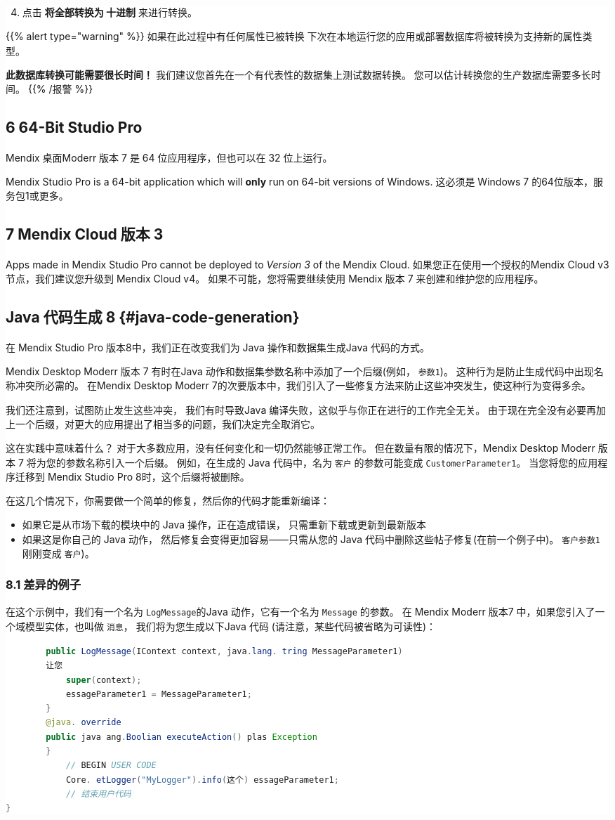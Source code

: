 4. 点击 **将全部转换为 十进制** 来进行转换。

{{% alert type="warning" %}}
如果在此过程中有任何属性已被转换 下次在本地运行您的应用或部署数据库将被转换为支持新的属性类型。

**此数据库转换可能需要很长时间！** 我们建议您首先在一个有代表性的数据集上测试数据转换。 您可以估计转换您的生产数据库需要多长时间。
{{% /报警 %}}

## 6 64-Bit Studio Pro

Mendix 桌面Moderr 版本 7 是 64 位应用程序，但也可以在 32 位上运行。

Mendix Studio Pro is a 64-bit application which will **only** run on 64-bit versions of Windows. 这必须是 Windows 7 的64位版本，服务包1或更多。

## 7 Mendix Cloud 版本 3

Apps made in Mendix Studio Pro cannot be deployed to *Version 3* of the Mendix Cloud. 如果您正在使用一个授权的Mendix Cloud v3节点，我们建议您升级到 Mendix Cloud v4。 如果不可能，您将需要继续使用 Mendix 版本 7 来创建和维护您的应用程序。

## Java 代码生成 8 {#java-code-generation}

在 Mendix Studio Pro 版本8中，我们正在改变我们为 Java 操作和数据集生成Java 代码的方式。

Mendix Desktop Moderr 版本 7 有时在Java 动作和数据集参数名称中添加了一个后缀(例如， `参数1`)。 这种行为是防止生成代码中出现名称冲突所必需的。 在Mendix Desktop Moderr 7的次要版本中，我们引入了一些修复方法来防止这些冲突发生，使这种行为变得多余。

我们还注意到，试图防止发生这些冲突， 我们有时导致Java 编译失败，这似乎与你正在进行的工作完全无关。 由于现在完全没有必要再加上一个后缀，对更大的应用提出了相当多的问题，我们决定完全取消它。

这在实践中意味着什么？ 对于大多数应用，没有任何变化和一切仍然能够正常工作。 但在数量有限的情况下，Mendix Desktop Moderr 版本 7 将为您的参数名称引入一个后缀。 例如，在生成的 Java 代码中，名为 `客户` 的参数可能变成 `CustomerParameter1`。 当您将您的应用程序迁移到 Mendix Studio Pro 8时，这个后缀将被删除。

在这几个情况下，你需要做一个简单的修复，然后你的代码才能重新编译：

* 如果它是从市场下载的模块中的 Java 操作，正在造成错误， 只需重新下载或更新到最新版本
* 如果这是你自己的 Java 动作， 然后修复会变得更加容易——只需从您的 Java 代码中删除这些帖子修复(在前一个例子中)。 `客户参数1` 刚刚变成 `客户`)。

### 8.1 差异的例子

在这个示例中，我们有一个名为 `LogMessage`的Java 动作，它有一个名为 `Message` 的参数。 在 Mendix Moderr 版本7 中，如果您引入了一个域模型实体，也叫做 `消息`， 我们将为您生成以下Java 代码 (请注意，某些代码被省略为可读性)：

```java
        public LogMessage(IContext context, java.lang. tring MessageParameter1)
        让您
            super(context);
            essageParameter1 = MessageParameter1;
        }
        @java. override
        public java ang.Boolian executeAction() plas Exception
        }
            // BEGIN USER CODE
            Core. etLogger("MyLogger").info(这个) essageParameter1;
            // 结束用户代码
}
```

